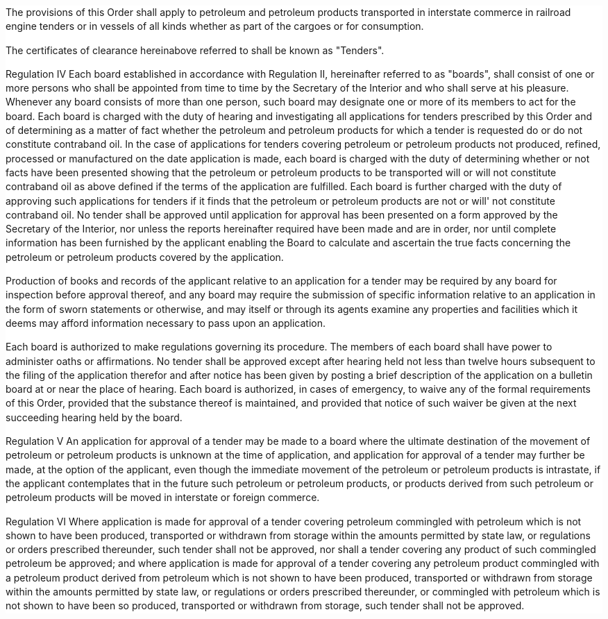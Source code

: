 The provisions of this Order shall apply to petroleum and petroleum products transported in interstate commerce in railroad engine tenders or in vessels of all kinds whether as part of the cargoes or for consumption.

The certificates of clearance hereinabove referred to shall be known as "Tenders".

Regulation IV
Each board established in accordance with Regulation II, hereinafter referred to as "boards", shall consist of one or more persons who shall be appointed from time to time by the Secretary of the Interior and who shall serve at his pleasure. Whenever any board consists of more than one person, such board may designate one or more of its members to act for the board. Each board is charged with the duty of hearing and investigating all applications for tenders prescribed by this Order and of determining as a matter of fact whether the petroleum and petroleum products for which a tender is requested do or do not constitute contraband oil. In the case of applications for tenders covering petroleum or petroleum products not produced, refined, processed or manufactured on the date application is made, each board is charged with the duty of determining whether or not facts have been presented showing that the petroleum or petroleum products to be transported will or will not constitute contraband oil as above defined if the terms of the application are fulfilled. Each board is further charged with the duty of approving such applications for tenders if it finds that the petroleum or petroleum products are not or will' not constitute contraband oil. No tender shall be approved until application for approval has been presented on a form approved by the Secretary of the Interior, nor unless the reports hereinafter required have been made and are in order, nor until complete information has been furnished by the applicant enabling the Board to calculate and ascertain the true facts concerning the petroleum or petroleum products covered by the application.

Production of books and records of the applicant relative to an application for a tender may be required by any board for inspection before approval thereof, and any board may require the submission of specific information relative to an application in the form of sworn statements or otherwise, and may itself or through its agents examine any properties and facilities which it deems may afford information necessary to pass upon an application.

Each board is authorized to make regulations governing its procedure. The members of each board shall have power to administer oaths or affirmations. No tender shall be approved except after hearing held not less than twelve hours subsequent to the filing of the application therefor and after notice has been given by posting a brief description of the application on a bulletin board at or near the place of hearing. Each board is authorized, in cases of emergency, to waive any of the formal requirements of this Order, provided that the substance thereof is maintained, and provided that notice of such waiver be given at the next succeeding hearing held by the board.

Regulation V
An application for approval of a tender may be made to a board where the ultimate destination of the movement of petroleum or petroleum products is unknown at the time of application, and application for approval of a tender may further be made, at the option of the applicant, even though the immediate movement of the petroleum or petroleum products is intrastate, if the applicant contemplates that in the future such petroleum or petroleum products, or products derived from such petroleum or petroleum products will be moved in interstate or foreign commerce.

Regulation VI
Where application is made for approval of a tender covering petroleum commingled with petroleum which is not shown to have been produced, transported or withdrawn from storage within the amounts permitted by state law, or regulations or orders prescribed thereunder, such tender shall not be approved, nor shall a tender covering any product of such commingled petroleum be approved; and where application is made for approval of a tender covering any petroleum product commingled with a petroleum product derived from petroleum which is not shown to have been produced, transported or withdrawn from storage within the amounts permitted by state law, or regulations or orders prescribed thereunder, or commingled with petroleum which is not shown to have been so produced, transported or withdrawn from storage, such tender shall not be approved.
